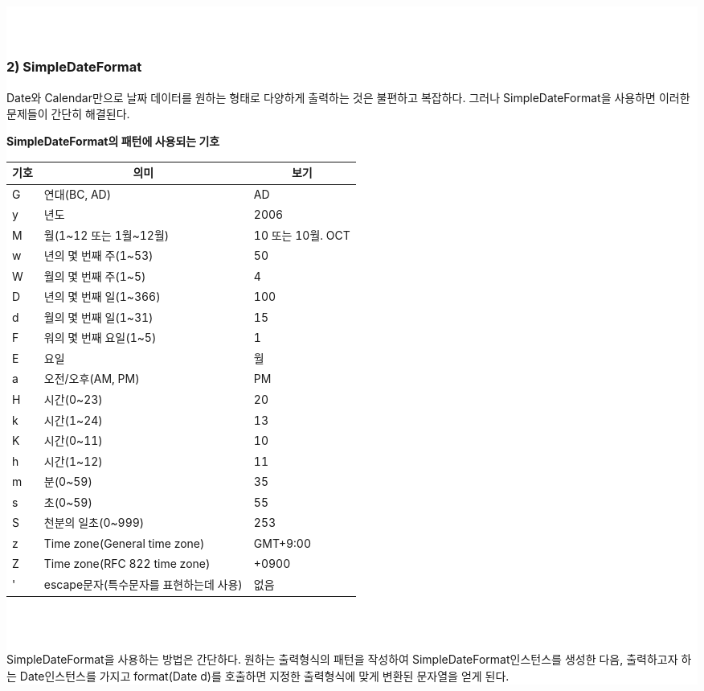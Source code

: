 <br>

<br>

### 2) SimpleDateFormat

Date와 Calendar만으로 날짜 데이터를 원하는 형태로 다양하게 출력하는 것은 불편하고 복잡하다. 그러나 SimpleDateFormat을 사용하면 이러한 문제들이 간단히 해결된다.

**SimpleDateFormat의 패턴에 사용되는 기호**

| 기호 | 의미                                   | 보기              |
| ---- | -------------------------------------- | ----------------- |
| G    | 연대(BC, AD)                           | AD                |
| y    | 년도                                   | 2006              |
| M    | 월(1~12 또는 1월~12월)                 | 10 또는 10월. OCT |
| w    | 년의 몇 번째 주(1~53)                  | 50                |
| W    | 월의 몇 번째 주(1~5)                   | 4                 |
| D    | 년의 몇 번째 일(1~366)                 | 100               |
| d    | 월의 몇 번째 일(1~31)                  | 15                |
| F    | 워의 몇 번째 요일(1~5)                 | 1                 |
| E    | 요일                                   | 월                |
| a    | 오전/오후(AM, PM)                      | PM                |
| H    | 시간(0~23)                             | 20                |
| k    | 시간(1~24)                             | 13                |
| K    | 시간(0~11)                             | 10                |
| h    | 시간(1~12)                             | 11                |
| m    | 분(0~59)                               | 35                |
| s    | 초(0~59)                               | 55                |
| S    | 천분의 일초(0~999)                     | 253               |
| z    | Time zone(General time zone)           | GMT+9:00          |
| Z    | Time zone(RFC 822 time zone)           | +0900             |
| '    | escape문자(특수문자를 표현하는데 사용) | 없음              |



<br>

<br>

SimpleDateFormat을 사용하는 방법은 간단하다. 원하는 출력형식의 패턴을 작성하여 SimpleDateFormat인스턴스를 생성한 다음, 출력하고자 하는 Date인스턴스를 가지고 format(Date d)를 호출하면 지정한 출력형식에 맞게 변환된 문자열을 얻게 된다.
